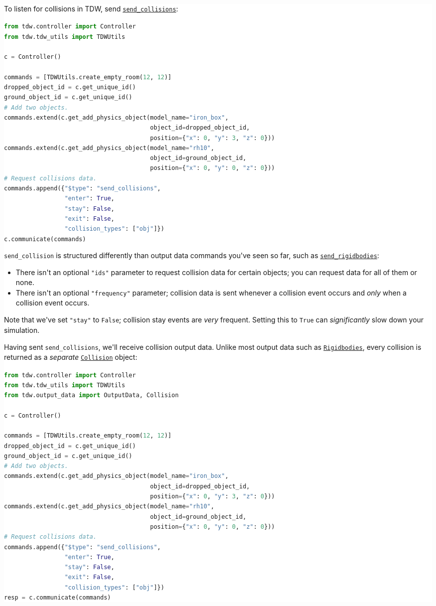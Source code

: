 To listen for collisions in TDW, send [`send_collisions`](../../api/command_api.md#send_collisions):

```python
from tdw.controller import Controller
from tdw.tdw_utils import TDWUtils

c = Controller()

commands = [TDWUtils.create_empty_room(12, 12)]
dropped_object_id = c.get_unique_id()
ground_object_id = c.get_unique_id()
# Add two objects.
commands.extend(c.get_add_physics_object(model_name="iron_box",
                                         object_id=dropped_object_id,
                                         position={"x": 0, "y": 3, "z": 0}))
commands.extend(c.get_add_physics_object(model_name="rh10",
                                         object_id=ground_object_id,
                                         position={"x": 0, "y": 0, "z": 0}))
# Request collisions data.
commands.append({"$type": "send_collisions",
                 "enter": True, 
                 "stay": False,
                 "exit": False, 
                 "collision_types": ["obj"]})
c.communicate(commands)
```

`send_collision` is structured differently than output data commands you've seen so far, such as [`send_rigidbodies`](../../api/command_api.md#send_rigidbodies):

- There isn't an optional `"ids"` parameter to request collision data for certain objects; you can request data for all of them or none.
- There isn't an optional `"frequency"` parameter; collision data is sent whenever a collision event occurs and *only* when a collision event occurs.

Note that we've set `"stay"` to `False`; collision stay events are *very* frequent. Setting this to `True` can *significantly* slow down your simulation.

Having sent `send_collisions`, we'll receive collision output data. Unlike most output data such as [`Rigidbodies`](../../api/output_data.md#Rigidbodies), every collision is returned as a *separate* [`Collision`](../../api/output_data.md#Collision) object:

```python
from tdw.controller import Controller
from tdw.tdw_utils import TDWUtils
from tdw.output_data import OutputData, Collision

c = Controller()

commands = [TDWUtils.create_empty_room(12, 12)]
dropped_object_id = c.get_unique_id()
ground_object_id = c.get_unique_id()
# Add two objects.
commands.extend(c.get_add_physics_object(model_name="iron_box",
                                         object_id=dropped_object_id,
                                         position={"x": 0, "y": 3, "z": 0}))
commands.extend(c.get_add_physics_object(model_name="rh10",
                                         object_id=ground_object_id,
                                         position={"x": 0, "y": 0, "z": 0}))
# Request collisions data.
commands.append({"$type": "send_collisions",
                 "enter": True,
                 "stay": False,
                 "exit": False,
                 "collision_types": ["obj"]})
resp = c.communicate(commands)
```